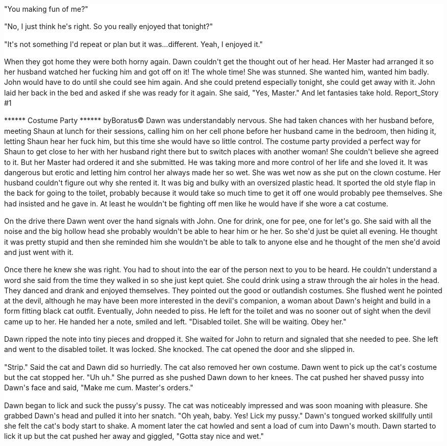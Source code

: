   "You making fun of me?"  

  "No, I just think he's right. So you really enjoyed that tonight?"  

  "It's not something I'd repeat or plan but it was…different. Yeah, I enjoyed it."  

  When they got home they were both horny again. Dawn couldn't get the thought out of her head. Her Master had arranged it so her husband watched her fucking him and got off on it! The whole time! She was stunned. She wanted him, wanted him badly. John would have to do until she could see him again. And she could pretend especially tonight, she could get away with it. John laid her back in the bed and asked if she was ready for it again. She said, "Yes, Master." And let fantasies take hold. Report_Story #1 

 

 ****** Costume Party ****** byBoratus© Dawn was understandably nervous. She had taken chances with her husband before, meeting Shaun at lunch for their sessions, calling him on her cell phone before her husband came in the bedroom, then hiding it, letting Shaun hear her fuck him, but this time she would have so little control. The costume party provided a perfect way for Shaun to get close to her with her husband right there but to switch places with another woman! She couldn't believe she agreed to it. But her Master had ordered it and she submitted. He was taking more and more control of her life and she loved it. It was dangerous but erotic and letting him control her always made her so wet. She was wet now as she put on the clown costume. Her husband couldn't figure out why she rented it. It was big and bulky with an oversized plastic head. It sported the old style flap in the back for going to the toilet, probably because it would take so much time to get it off one would probably pee themselves. She had insisted and he gave in. At least he wouldn't be fighting off men like he would have if she wore a cat costume. 

 On the drive there Dawn went over the hand signals with John. One for drink, one for pee, one for let's go. She said with all the noise and the big hollow head she probably wouldn't be able to hear him or he her. So she'd just be quiet all evening. He thought it was pretty stupid and then she reminded him she wouldn't be able to talk to anyone else and he thought of the men she'd avoid and just went with it. 

 Once there he knew she was right. You had to shout into the ear of the person next to you to be heard. He couldn't understand a word she said from the time they walked in so she just kept quiet. She could drink using a straw through the air holes in the head. They danced and drank and enjoyed themselves. They pointed out the good or outlandish costumes. She flushed went he pointed at the devil, although he may have been more interested in the devil's companion, a woman about Dawn's height and build in a form fitting black cat outfit. Eventually, John needed to piss. He left for the toilet and was no sooner out of sight when the devil came up to her. He handed her a note, smiled and left. "Disabled toilet. She will be waiting. Obey her." 

 Dawn ripped the note into tiny pieces and dropped it. She waited for John to return and signaled that she needed to pee. She left and went to the disabled toilet. It was locked. She knocked. The cat opened the door and she slipped in. 

 "Strip." Said the cat and Dawn did so hurriedly. The cat also removed her own costume. Dawn went to pick up the cat's costume but the cat stopped her. "Uh uh." She purred as she pushed Dawn down to her knees. The cat pushed her shaved pussy into Dawn's face and said, "Make me cum. Master's orders." 

 Dawn began to lick and suck the pussy's pussy. The cat was noticeably impressed and was soon moaning with pleasure. She grabbed Dawn's head and pulled it into her snatch. "Oh yeah, baby. Yes! Lick my pussy." Dawn's tongued worked skillfully until she felt the cat's body start to shake. A moment later the cat howled and sent a load of cum into Dawn's mouth. Dawn started to lick it up but the cat pushed her away and giggled, "Gotta stay nice and wet." 

